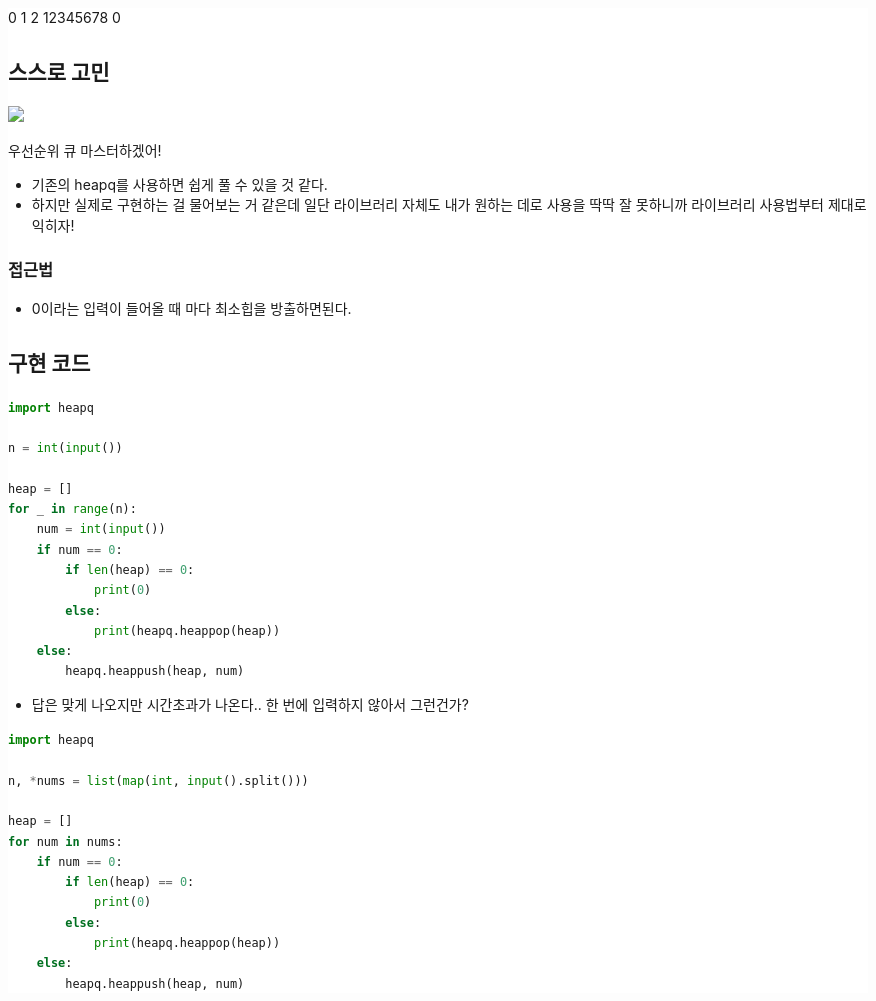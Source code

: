 0
1
2
12345678
0

## 스스로 고민

![](https://media2.giphy.com/media/aLTFHi2aowjJe/giphy.gif?cid=ecf05e473ztmtbpy1wuwd8c86qy3o7rv3czepcvc0ccpppt5&ep=v1_gifs_search&rid=giphy.gif&ct=g)

우선순위 큐 마스터하겠어!

- 기존의 heapq를 사용하면 쉽게 풀 수 있을 것 같다.
- 하지만 실제로 구현하는 걸 물어보는 거 같은데 일단 라이브러리 자체도 내가 원하는 데로 사용을 딱딱 잘 못하니까 라이브러리 사용법부터 제대로 익히자!

### 접근법

- 0이라는 입력이 들어올 때 마다 최소힙을 방출하면된다.

## 구현 코드

```python
import heapq

n = int(input())

heap = []
for _ in range(n):
    num = int(input())
    if num == 0:
        if len(heap) == 0:
            print(0)
        else:
            print(heapq.heappop(heap))
    else:
        heapq.heappush(heap, num)

```

- 답은 맞게 나오지만 시간초과가 나온다.. 한 번에 입력하지 않아서 그런건가?

```python
import heapq

n, *nums = list(map(int, input().split()))

heap = []
for num in nums:
    if num == 0:
        if len(heap) == 0:
            print(0)
        else:
            print(heapq.heappop(heap))
    else:
        heapq.heappush(heap, num)
```
